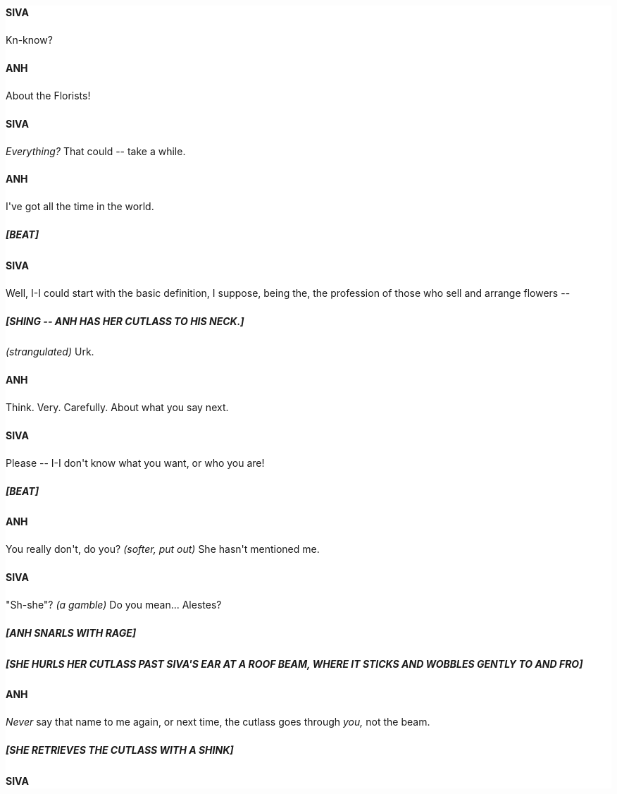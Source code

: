 #### SIVA

Kn-know? 

#### ANH

About the Florists! 

#### SIVA

*Everything?* That could -- take a while. 

#### ANH

I've got all the time in the world. 

##### [BEAT]

#### SIVA

Well, I-I could start with the basic definition, I suppose, being the, the profession of those who sell and arrange flowers --

##### [SHING -- ANH HAS HER CUTLASS TO HIS NECK.]

_(strangulated)_ Urk.

#### ANH

Think. Very. Carefully. About what you say next. 

#### SIVA

Please -- I-I don't know what you want, or who you are!

##### [BEAT]

#### ANH

You really don't, do you? _(softer, put out)_ She hasn't mentioned me. 

#### SIVA

"Sh-she"? _(a gamble)_ Do you mean... Alestes?

##### [ANH SNARLS WITH RAGE] 

##### [SHE HURLS HER CUTLASS PAST SIVA'S EAR AT A ROOF BEAM, WHERE IT STICKS AND WOBBLES GENTLY TO AND FRO] 

#### ANH

*Never* say that name to me again, or next time, the cutlass goes through *you,* not the beam. 

##### [SHE RETRIEVES THE CUTLASS WITH A SHINK]

#### SIVA

